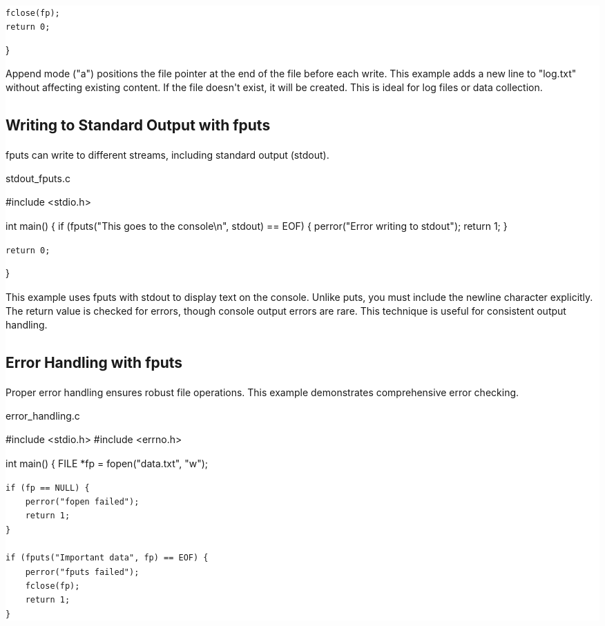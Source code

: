     fclose(fp);
    return 0;
}

Append mode ("a") positions the file pointer at the end of the file before each
write. This example adds a new line to "log.txt" without affecting existing
content. If the file doesn't exist, it will be created. This is ideal for log
files or data collection.

## Writing to Standard Output with fputs

fputs can write to different streams, including standard output
(stdout).

stdout_fputs.c
  

#include &lt;stdio.h&gt;

int main() {
    if (fputs("This goes to the console\n", stdout) == EOF) {
        perror("Error writing to stdout");
        return 1;
    }
    
    return 0;
}

This example uses fputs with stdout to display text on
the console. Unlike puts, you must include the newline character
explicitly. The return value is checked for errors, though console output errors
are rare. This technique is useful for consistent output handling.

## Error Handling with fputs

Proper error handling ensures robust file operations. This example demonstrates
comprehensive error checking.

error_handling.c
  

#include &lt;stdio.h&gt;
#include &lt;errno.h&gt;

int main() {
    FILE *fp = fopen("data.txt", "w");
    
    if (fp == NULL) {
        perror("fopen failed");
        return 1;
    }
    
    if (fputs("Important data", fp) == EOF) {
        perror("fputs failed");
        fclose(fp);
        return 1;
    }
    